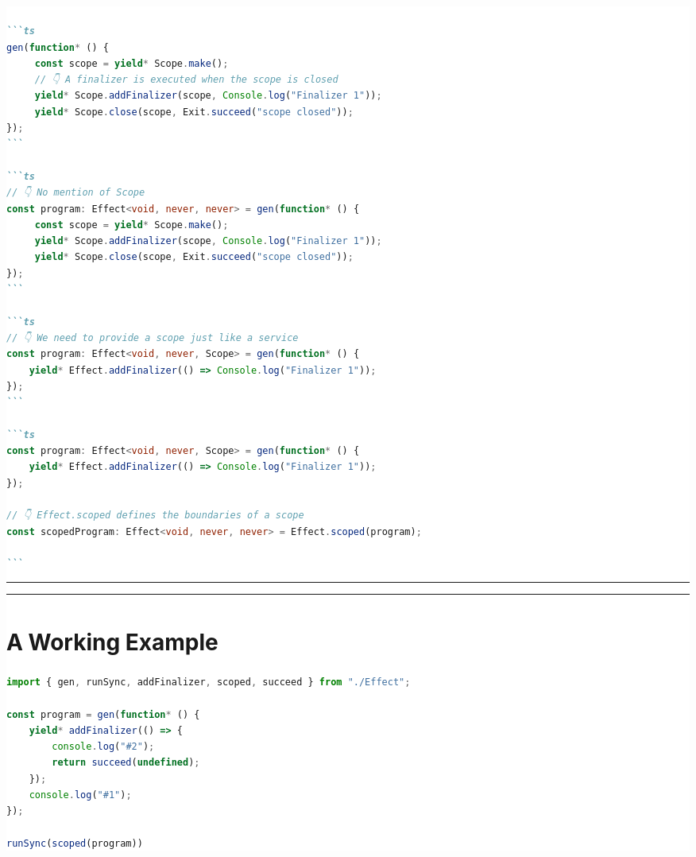````md magic-move

```ts
gen(function* () {
     const scope = yield* Scope.make();
     // 👇 A finalizer is executed when the scope is closed
     yield* Scope.addFinalizer(scope, Console.log("Finalizer 1"));
     yield* Scope.close(scope, Exit.succeed("scope closed"));
});
```

```ts
// 👇 No mention of Scope
const program: Effect<void, never, never> = gen(function* () {
     const scope = yield* Scope.make();
     yield* Scope.addFinalizer(scope, Console.log("Finalizer 1"));
     yield* Scope.close(scope, Exit.succeed("scope closed"));
});
```

```ts
// 👇 We need to provide a scope just like a service
const program: Effect<void, never, Scope> = gen(function* () {
    yield* Effect.addFinalizer(() => Console.log("Finalizer 1"));
});
```

```ts
const program: Effect<void, never, Scope> = gen(function* () {
    yield* Effect.addFinalizer(() => Console.log("Finalizer 1"));
});

// 👇 Effect.scoped defines the boundaries of a scope
const scopedProgram: Effect<void, never, never> = Effect.scoped(program);

```

````



---
---

# A Working Example
    
```ts {monaco-run} {autorun:false}
import { gen, runSync, addFinalizer, scoped, succeed } from "./Effect";

const program = gen(function* () {
    yield* addFinalizer(() => {
        console.log("#2");
        return succeed(undefined);
    });
    console.log("#1");
});

runSync(scoped(program))
```
